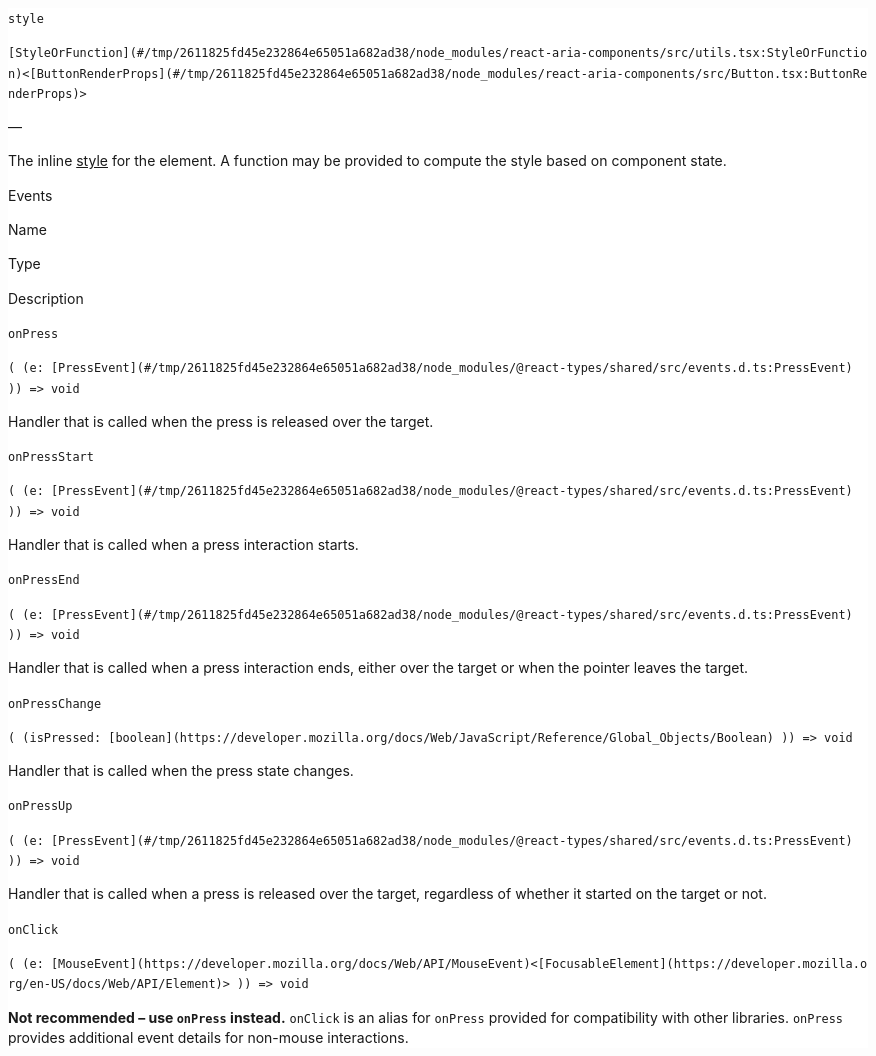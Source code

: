 `style`

`[StyleOrFunction](#/tmp/2611825fd45e232864e65051a682ad38/node_modules/react-aria-components/src/utils.tsx:StyleOrFunction)<[ButtonRenderProps](#/tmp/2611825fd45e232864e65051a682ad38/node_modules/react-aria-components/src/Button.tsx:ButtonRenderProps)>`

—

The inline [style](https://developer.mozilla.org/en-US/docs/Web/API/HTMLElement/style) for the element. A function may be provided to compute the style based on component state.

Events

Name

Type

Description

`onPress`

`( (e: [PressEvent](#/tmp/2611825fd45e232864e65051a682ad38/node_modules/@react-types/shared/src/events.d.ts:PressEvent) )) => void`

Handler that is called when the press is released over the target.

`onPressStart`

`( (e: [PressEvent](#/tmp/2611825fd45e232864e65051a682ad38/node_modules/@react-types/shared/src/events.d.ts:PressEvent) )) => void`

Handler that is called when a press interaction starts.

`onPressEnd`

`( (e: [PressEvent](#/tmp/2611825fd45e232864e65051a682ad38/node_modules/@react-types/shared/src/events.d.ts:PressEvent) )) => void`

Handler that is called when a press interaction ends, either over the target or when the pointer leaves the target.

`onPressChange`

`( (isPressed: [boolean](https://developer.mozilla.org/docs/Web/JavaScript/Reference/Global_Objects/Boolean) )) => void`

Handler that is called when the press state changes.

`onPressUp`

`( (e: [PressEvent](#/tmp/2611825fd45e232864e65051a682ad38/node_modules/@react-types/shared/src/events.d.ts:PressEvent) )) => void`

Handler that is called when a press is released over the target, regardless of whether it started on the target or not.

`onClick`

`( (e: [MouseEvent](https://developer.mozilla.org/docs/Web/API/MouseEvent)<[FocusableElement](https://developer.mozilla.org/en-US/docs/Web/API/Element)> )) => void`

**Not recommended – use `onPress` instead.** `onClick` is an alias for `onPress` provided for compatibility with other libraries. `onPress` provides additional event details for non-mouse interactions.
